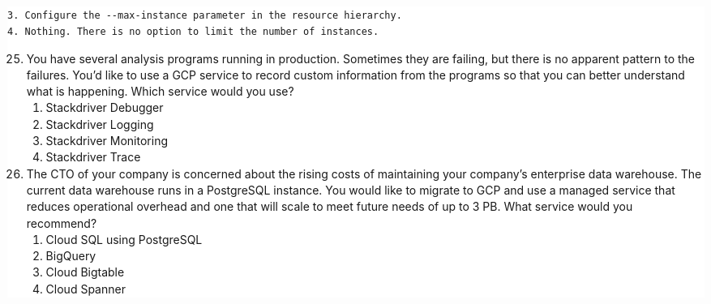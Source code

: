     3. Configure the --max-instance parameter in the resource hierarchy.
    4. Nothing. There is no option to limit the number of instances.
25. You have several analysis programs running in production. Sometimes they are failing, but there is no apparent pattern to the failures. You’d like to use a GCP service to record custom information from the programs so that you can better understand what is happening. Which service would you use?
    1. Stackdriver Debugger
    2. Stackdriver Logging
    3. Stackdriver Monitoring
    4. Stackdriver Trace
26. The CTO of your company is concerned about the rising costs of maintaining your company’s enterprise data warehouse. The current data warehouse runs in a PostgreSQL instance. You would like to migrate to GCP and use a managed service that reduces operational overhead and one that will scale to meet future needs of up to 3 PB. What service would you recommend?
    1. Cloud SQL using PostgreSQL
    2. BigQuery
    3. Cloud Bigtable
    4. Cloud Spanner
